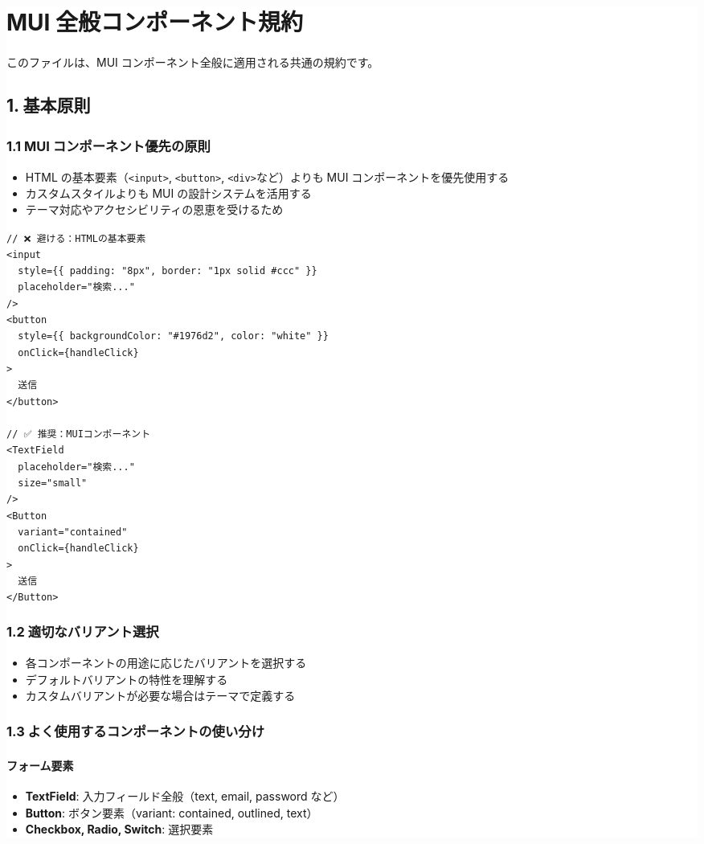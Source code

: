 # MUI 全般コンポーネント規約

このファイルは、MUI コンポーネント全般に適用される共通の規約です。

## 1. 基本原則

### 1.1 MUI コンポーネント優先の原則

- HTML の基本要素（`<input>`, `<button>`, `<div>`など）よりも MUI コンポーネントを優先使用する
- カスタムスタイルよりも MUI の設計システムを活用する
- テーマ対応やアクセシビリティの恩恵を受けるため

```tsx
// ❌ 避ける：HTMLの基本要素
<input
  style={{ padding: "8px", border: "1px solid #ccc" }}
  placeholder="検索..."
/>
<button
  style={{ backgroundColor: "#1976d2", color: "white" }}
  onClick={handleClick}
>
  送信
</button>

// ✅ 推奨：MUIコンポーネント
<TextField
  placeholder="検索..."
  size="small"
/>
<Button
  variant="contained"
  onClick={handleClick}
>
  送信
</Button>
```

### 1.2 適切なバリアント選択

- 各コンポーネントの用途に応じたバリアントを選択する
- デフォルトバリアントの特性を理解する
- カスタムバリアントが必要な場合はテーマで定義する

### 1.3 よく使用するコンポーネントの使い分け

#### フォーム要素

- **TextField**: 入力フィールド全般（text, email, password など）
- **Button**: ボタン要素（variant: contained, outlined, text）
- **Checkbox, Radio, Switch**: 選択要素
